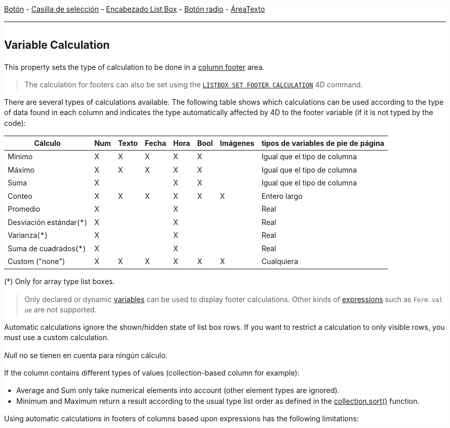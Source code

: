[Botón](button_overview.md) - [Casilla de selección](checkbox_overview.md) - [Encabezado List Box](listbox_overview.md#list-box-headers) - [Botón radio](radio_overview.md) - [ÁreaTexto](text.md)







---
## Variable Calculation

This property sets the type of calculation to be done in a [column footer](listbox_overview.md#list-box-footers) area.
> The calculation for footers can also be set using the [`LISTBOX SET FOOTER CALCULATION`](https://doc.4d.com/4dv19/help/command/en/page1140.html) 4D command.

There are several types of calculations available. The following table shows which calculations can be used according to the type of data found in each column and indicates the type automatically affected by 4D to the footer variable (if it is not typed by the code):

| Cálculo                | Num | Texto | Fecha | Hora | Bool | Imágenes | tipos de variables de pie de página |
| ---------------------- | --- | ----- | ----- | ---- | ---- | -------- | ----------------------------------- |
| Mínimo                 | X   | X     | X     | X    | X    |          | Igual que el tipo de columna        |
| Máximo                 | X   | X     | X     | X    | X    |          | Igual que el tipo de columna        |
| Suma                   | X   |       |       | X    | X    |          | Igual que el tipo de columna        |
| Conteo                 | X   | X     | X     | X    | X    | X        | Entero largo                        |
| Promedio               | X   |       |       | X    |      |          | Real                                |
| Desviación estándar(*) | X   |       |       | X    |      |          | Real                                |
| Varianza(*)            | X   |       |       | X    |      |          | Real                                |
| Suma de cuadrados(*)   | X   |       |       | X    |      |          | Real                                |
| Custom ("none")        | X   | X     | X     | X    | X    | X        | Cualquiera                          |

(*) Only for array type list boxes.

> Only declared or dynamic [variables](Concepts/variables.md) can be used to display footer calculations. Other kinds of [expressions](Concepts/quick-tour.md#expressions) such as `Form.value` are not supported.

Automatic calculations ignore the shown/hidden state of list box rows. If you want to restrict a calculation to only visible rows, you must use a custom calculation.

*Null* no se tienen en cuenta para ningún cálculo.

If the column contains different types of values (collection-based column for example):

- Average and Sum only take numerical elements into account (other element types are ignored).
- Minimum and Maximum return a result according to the usual type list order as defined in the [collection.sort()](API/CollectionClass.md#sort) function.

Using automatic calculations in footers of columns based upon expressions has the following limitations:
